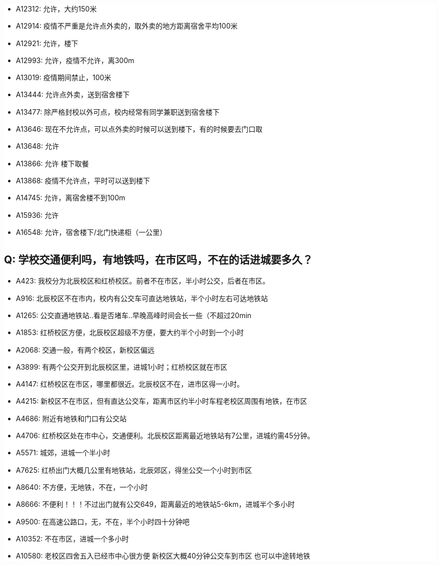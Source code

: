 - A12312: 允许，大约150米

- A12914: 疫情不严重是允许点外卖的，取外卖的地方距离宿舍平均100米

- A12921: 允许，楼下

- A12993: 允许，疫情不允许，离300m

- A13019: 疫情期间禁止，100米

- A13444: 允许点外卖，送到宿舍楼下

- A13477: 除严格封校以外可点，校内经常有同学兼职送到宿舍楼下

- A13646: 现在不允许点，可以点外卖的时候可以送到楼下，有的时候要去门口取

- A13648: 允许

- A13866: 允许  楼下取餐

- A13868: 疫情不允许点，平时可以送到楼下

- A14745: 允许，离宿舍楼不到100m

- A15936: 允许

- A16548: 允许，宿舍楼下/北门快递柜（一公里）

## Q: 学校交通便利吗，有地铁吗，在市区吗，不在的话进城要多久？

- A423: 我校分为北辰校区和红桥校区。前者不在市区，半小时公交，后者在市区。

- A916: 北辰校区不在市内，校内有公交车可直达地铁站，半个小时左右可达地铁站

- A1265: 公交直通地铁站..看是否堵车..早晚高峰时间会长一些（不超过20min

- A1853: 红桥校区方便，北辰校区超级不方便，要大约半个小时到一个小时

- A2068: 交通一般，有两个校区，新校区偏远

- A3899: 有两个公交开到北辰校区里，进城1小时；红桥校区就在市区

- A4147: 红桥校区在市区，哪里都很近。北辰校区不在，进市区得一小时。

- A4215: 新校区不在市区，但有直达公交车，距离市区约半小时车程老校区周围有地铁，在市区

- A4686: 附近有地铁和门口有公交站

- A4706: 红桥校区处在市中心，交通便利。北辰校区距离最近地铁站有7公里，进城约需45分钟。

- A5571: 城郊，进城一个半小时

- A7625: 红桥出门大概几公里有地铁站，北辰郊区，得坐公交一个小时到市区

- A8640: 不方便，无地铁，不在，一个小时

- A8666: 不便利！！！不过出门就有公交649，距离最近的地铁站5-6km，进城半个多小时

- A9500: 在高速公路口，无，不在，半个小时四十分钟吧

- A10352: 不在市区，进城一个多小时

- A10580: 老校区四舍五入已经市中心很方便 新校区大概40分钟公交车到市区 也可以中途转地铁
